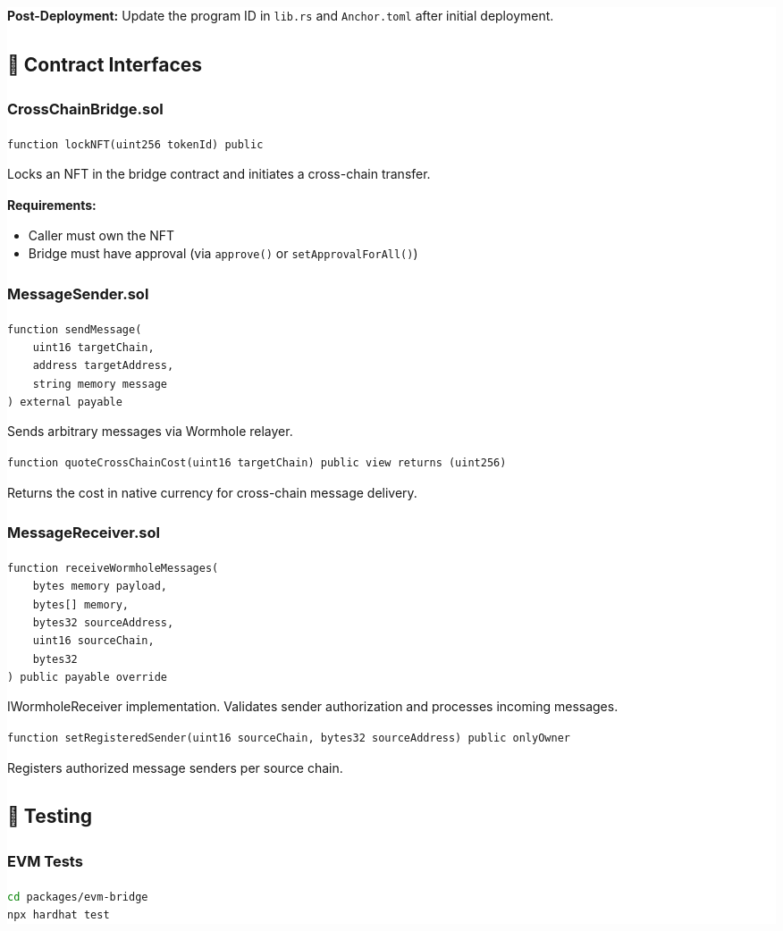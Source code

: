 **Post-Deployment:** Update the program ID in `lib.rs` and `Anchor.toml` after initial deployment.

## 🔧 Contract Interfaces

### CrossChainBridge.sol

```solidity
function lockNFT(uint256 tokenId) public
```
Locks an NFT in the bridge contract and initiates a cross-chain transfer.

**Requirements:**
- Caller must own the NFT
- Bridge must have approval (via `approve()` or `setApprovalForAll()`)

### MessageSender.sol

```solidity
function sendMessage(
    uint16 targetChain,
    address targetAddress,
    string memory message
) external payable
```
Sends arbitrary messages via Wormhole relayer.

```solidity
function quoteCrossChainCost(uint16 targetChain) public view returns (uint256)
```
Returns the cost in native currency for cross-chain message delivery.

### MessageReceiver.sol

```solidity
function receiveWormholeMessages(
    bytes memory payload,
    bytes[] memory,
    bytes32 sourceAddress,
    uint16 sourceChain,
    bytes32
) public payable override
```
IWormholeReceiver implementation. Validates sender authorization and processes incoming messages.

```solidity
function setRegisteredSender(uint16 sourceChain, bytes32 sourceAddress) public onlyOwner
```
Registers authorized message senders per source chain.

## 🧪 Testing

### EVM Tests
```bash
cd packages/evm-bridge
npx hardhat test
```
